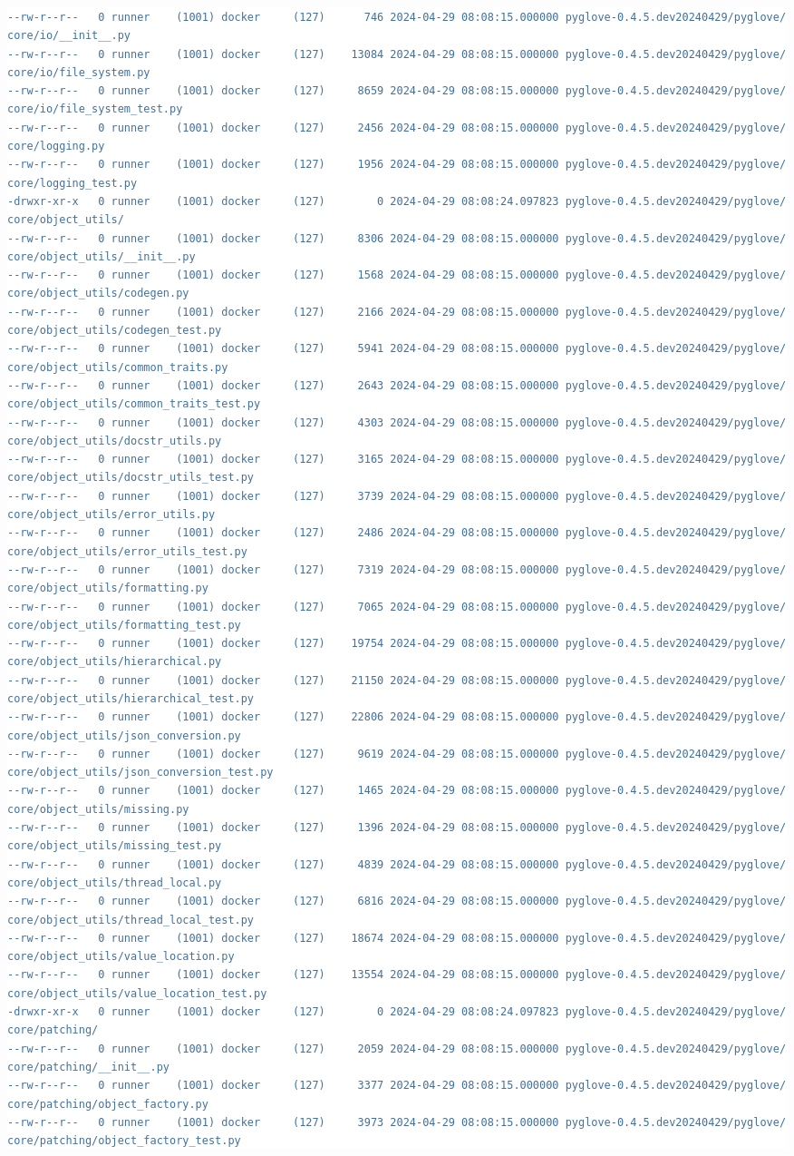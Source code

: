 ```diff
--rw-r--r--   0 runner    (1001) docker     (127)      746 2024-04-29 08:08:15.000000 pyglove-0.4.5.dev20240429/pyglove/core/io/__init__.py
--rw-r--r--   0 runner    (1001) docker     (127)    13084 2024-04-29 08:08:15.000000 pyglove-0.4.5.dev20240429/pyglove/core/io/file_system.py
--rw-r--r--   0 runner    (1001) docker     (127)     8659 2024-04-29 08:08:15.000000 pyglove-0.4.5.dev20240429/pyglove/core/io/file_system_test.py
--rw-r--r--   0 runner    (1001) docker     (127)     2456 2024-04-29 08:08:15.000000 pyglove-0.4.5.dev20240429/pyglove/core/logging.py
--rw-r--r--   0 runner    (1001) docker     (127)     1956 2024-04-29 08:08:15.000000 pyglove-0.4.5.dev20240429/pyglove/core/logging_test.py
-drwxr-xr-x   0 runner    (1001) docker     (127)        0 2024-04-29 08:08:24.097823 pyglove-0.4.5.dev20240429/pyglove/core/object_utils/
--rw-r--r--   0 runner    (1001) docker     (127)     8306 2024-04-29 08:08:15.000000 pyglove-0.4.5.dev20240429/pyglove/core/object_utils/__init__.py
--rw-r--r--   0 runner    (1001) docker     (127)     1568 2024-04-29 08:08:15.000000 pyglove-0.4.5.dev20240429/pyglove/core/object_utils/codegen.py
--rw-r--r--   0 runner    (1001) docker     (127)     2166 2024-04-29 08:08:15.000000 pyglove-0.4.5.dev20240429/pyglove/core/object_utils/codegen_test.py
--rw-r--r--   0 runner    (1001) docker     (127)     5941 2024-04-29 08:08:15.000000 pyglove-0.4.5.dev20240429/pyglove/core/object_utils/common_traits.py
--rw-r--r--   0 runner    (1001) docker     (127)     2643 2024-04-29 08:08:15.000000 pyglove-0.4.5.dev20240429/pyglove/core/object_utils/common_traits_test.py
--rw-r--r--   0 runner    (1001) docker     (127)     4303 2024-04-29 08:08:15.000000 pyglove-0.4.5.dev20240429/pyglove/core/object_utils/docstr_utils.py
--rw-r--r--   0 runner    (1001) docker     (127)     3165 2024-04-29 08:08:15.000000 pyglove-0.4.5.dev20240429/pyglove/core/object_utils/docstr_utils_test.py
--rw-r--r--   0 runner    (1001) docker     (127)     3739 2024-04-29 08:08:15.000000 pyglove-0.4.5.dev20240429/pyglove/core/object_utils/error_utils.py
--rw-r--r--   0 runner    (1001) docker     (127)     2486 2024-04-29 08:08:15.000000 pyglove-0.4.5.dev20240429/pyglove/core/object_utils/error_utils_test.py
--rw-r--r--   0 runner    (1001) docker     (127)     7319 2024-04-29 08:08:15.000000 pyglove-0.4.5.dev20240429/pyglove/core/object_utils/formatting.py
--rw-r--r--   0 runner    (1001) docker     (127)     7065 2024-04-29 08:08:15.000000 pyglove-0.4.5.dev20240429/pyglove/core/object_utils/formatting_test.py
--rw-r--r--   0 runner    (1001) docker     (127)    19754 2024-04-29 08:08:15.000000 pyglove-0.4.5.dev20240429/pyglove/core/object_utils/hierarchical.py
--rw-r--r--   0 runner    (1001) docker     (127)    21150 2024-04-29 08:08:15.000000 pyglove-0.4.5.dev20240429/pyglove/core/object_utils/hierarchical_test.py
--rw-r--r--   0 runner    (1001) docker     (127)    22806 2024-04-29 08:08:15.000000 pyglove-0.4.5.dev20240429/pyglove/core/object_utils/json_conversion.py
--rw-r--r--   0 runner    (1001) docker     (127)     9619 2024-04-29 08:08:15.000000 pyglove-0.4.5.dev20240429/pyglove/core/object_utils/json_conversion_test.py
--rw-r--r--   0 runner    (1001) docker     (127)     1465 2024-04-29 08:08:15.000000 pyglove-0.4.5.dev20240429/pyglove/core/object_utils/missing.py
--rw-r--r--   0 runner    (1001) docker     (127)     1396 2024-04-29 08:08:15.000000 pyglove-0.4.5.dev20240429/pyglove/core/object_utils/missing_test.py
--rw-r--r--   0 runner    (1001) docker     (127)     4839 2024-04-29 08:08:15.000000 pyglove-0.4.5.dev20240429/pyglove/core/object_utils/thread_local.py
--rw-r--r--   0 runner    (1001) docker     (127)     6816 2024-04-29 08:08:15.000000 pyglove-0.4.5.dev20240429/pyglove/core/object_utils/thread_local_test.py
--rw-r--r--   0 runner    (1001) docker     (127)    18674 2024-04-29 08:08:15.000000 pyglove-0.4.5.dev20240429/pyglove/core/object_utils/value_location.py
--rw-r--r--   0 runner    (1001) docker     (127)    13554 2024-04-29 08:08:15.000000 pyglove-0.4.5.dev20240429/pyglove/core/object_utils/value_location_test.py
-drwxr-xr-x   0 runner    (1001) docker     (127)        0 2024-04-29 08:08:24.097823 pyglove-0.4.5.dev20240429/pyglove/core/patching/
--rw-r--r--   0 runner    (1001) docker     (127)     2059 2024-04-29 08:08:15.000000 pyglove-0.4.5.dev20240429/pyglove/core/patching/__init__.py
--rw-r--r--   0 runner    (1001) docker     (127)     3377 2024-04-29 08:08:15.000000 pyglove-0.4.5.dev20240429/pyglove/core/patching/object_factory.py
--rw-r--r--   0 runner    (1001) docker     (127)     3973 2024-04-29 08:08:15.000000 pyglove-0.4.5.dev20240429/pyglove/core/patching/object_factory_test.py
```